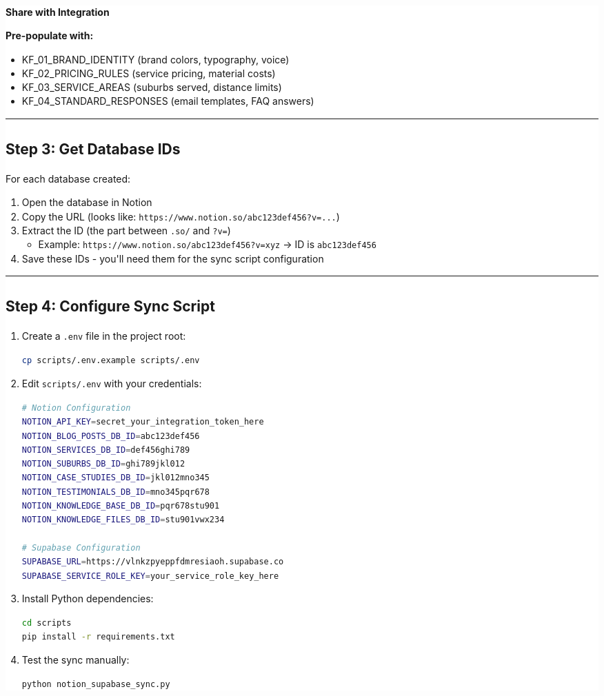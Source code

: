 **Share with Integration**

**Pre-populate with:**
- KF_01_BRAND_IDENTITY (brand colors, typography, voice)
- KF_02_PRICING_RULES (service pricing, material costs)
- KF_03_SERVICE_AREAS (suburbs served, distance limits)
- KF_04_STANDARD_RESPONSES (email templates, FAQ answers)

---

## Step 3: Get Database IDs

For each database created:
1. Open the database in Notion
2. Copy the URL (looks like: `https://www.notion.so/abc123def456?v=...`)
3. Extract the ID (the part between `.so/` and `?v=`)
   - Example: `https://www.notion.so/abc123def456?v=xyz` → ID is `abc123def456`
4. Save these IDs - you'll need them for the sync script configuration

---

## Step 4: Configure Sync Script

1. Create a `.env` file in the project root:
   ```bash
   cp scripts/.env.example scripts/.env
   ```

2. Edit `scripts/.env` with your credentials:
   ```bash
   # Notion Configuration
   NOTION_API_KEY=secret_your_integration_token_here
   NOTION_BLOG_POSTS_DB_ID=abc123def456
   NOTION_SERVICES_DB_ID=def456ghi789
   NOTION_SUBURBS_DB_ID=ghi789jkl012
   NOTION_CASE_STUDIES_DB_ID=jkl012mno345
   NOTION_TESTIMONIALS_DB_ID=mno345pqr678
   NOTION_KNOWLEDGE_BASE_DB_ID=pqr678stu901
   NOTION_KNOWLEDGE_FILES_DB_ID=stu901vwx234

   # Supabase Configuration
   SUPABASE_URL=https://vlnkzpyeppfdmresiaoh.supabase.co
   SUPABASE_SERVICE_ROLE_KEY=your_service_role_key_here
   ```

3. Install Python dependencies:
   ```bash
   cd scripts
   pip install -r requirements.txt
   ```

4. Test the sync manually:
   ```bash
   python notion_supabase_sync.py
   ```
